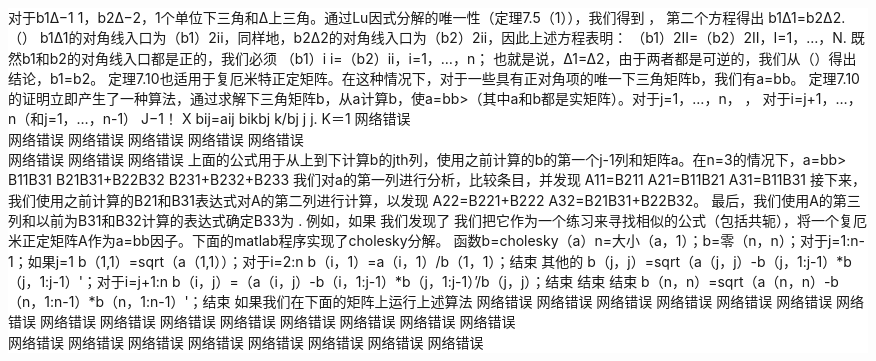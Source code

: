 对于b1∆−1 1，b2∆−2，1个单位下三角和∆上三角。通过Lu因式分解的唯一性（定理7.5（1）），我们得到
，
第二个方程得出
b1∆1=b2∆2.（）
b1∆1的对角线入口为（b1）2ii，同样地，b2∆2的对角线入口为（b2）2ii，因此上述方程表明：
（b1）2II=（b2）2II，I=1，…，N.
既然b1和b2的对角线入口都是正的，我们必须
（b1）i i=（b2）ii，i=1，…，n；
也就是说，∆1=∆2，由于两者都是可逆的，我们从（）得出结论，b1=b2。
定理7.10也适用于复厄米特正定矩阵。在这种情况下，对于一些具有正对角项的唯一下三角矩阵b，我们有a=bb。
定理7.10的证明立即产生了一种算法，通过求解下三角矩阵b，从a计算b，使a=bb>（其中a和b都是实矩阵）。对于j=1，…，n，
，
对于i=j+1，…，n（和j=1，…，n-1）
J−1！
X
bij=aij bikbj k/bj j j.
K＝1
网络错误					
网络错误
网络错误	网络错误	 	 	网络错误
网络错误	 
		 	网络错误		网络错误
				网络错误
上面的公式用于从上到下计算b的jth列，使用之前计算的b的第一个j-1列和矩阵a。在n=3的情况下，a=bb>
B11B31 B21B31+B22B32 B231+B232+B233
我们对a的第一列进行分析，比较条目，并发现
A11=B211 A21=B11B21 A31=B11B31
接下来，我们使用之前计算的B21和B31表达式对A的第二列进行计算，以发现
A22=B221+B222
A32=B21B31+B22B32。
最后，我们使用A的第三列和以前为B31和B32计算的表达式确定B33为
.
例如，如果
我们发现了
我们把它作为一个练习来寻找相似的公式（包括共轭），将一个复厄米正定矩阵A作为a=bb因子。下面的matlab程序实现了cholesky分解。
函数b=cholesky（a）n=大小（a，1）；b=零（n，n）；对于j=1:n-1；如果j=1
b（1,1）=sqrt（a（1,1））；对于i=2:n
b（i，1）=a（i，1）/b（1，1）；结束
其他的
b（j，j）=sqrt（a（j，j）-b（j，1:j-1）*b（j，1:j-1）'；对于i=j+1:n
b（i，j）=（a（i，j）-b（i，1:j-1）*b（j，1:j-1）’/b（j，j）；结束
结束
结束
b（n，n）=sqrt（a（n，n）-b（n，1:n-1）*b（n，1:n-1）'；结束
如果我们在下面的矩阵上运行上述算法
网络错误	网络错误
网络错误
网络错误
网络错误
网络错误	网络错误
网络错误
网络错误
网络错误
网络错误	网络错误
网络错误
网络错误
网络错误		
	网络错误
网络错误
网络错误
网络错误
网络错误	网络错误
网络错误
网络错误